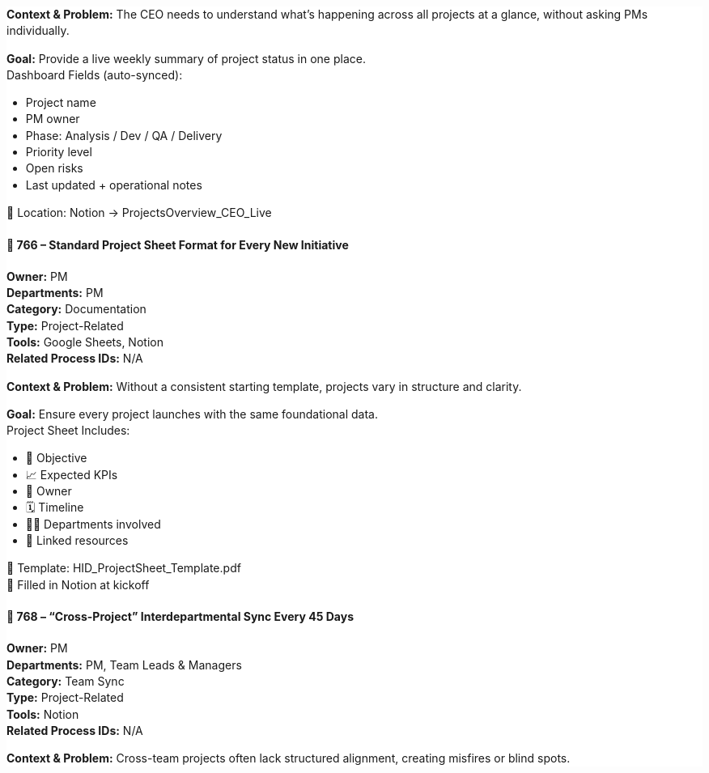 **Context & Problem:**
The CEO needs to understand what’s happening across all projects at a glance, without asking PMs individually.  

**Goal:**
Provide a live weekly summary of project status in one place.  
Dashboard Fields (auto-synced):  

* Project name
* PM owner
* Phase: Analysis / Dev / QA / Delivery
* Priority level
* Open risks
* Last updated + operational notes

📁 Location: Notion → ProjectsOverview_CEO_Live  

#### 🧩 766 – Standard Project Sheet Format for Every New Initiative  
**Owner:** PM  
**Departments:** PM  
**Category:** Documentation  
**Type:** Project-Related  
**Tools:** Google Sheets, Notion  
**Related Process IDs:** N/A  

**Context & Problem:**
Without a consistent starting template, projects vary in structure and clarity.  

**Goal:**
Ensure every project launches with the same foundational data.  
Project Sheet Includes:  

* 🎯 Objective
* 📈 Expected KPIs
* 👤 Owner
* 🗓 Timeline
* 🧑‍💼 Departments involved
* 📎 Linked resources

📁 Template: HID_ProjectSheet_Template.pdf  
📁 Filled in Notion at kickoff  

#### 🧠 768 – “Cross-Project” Interdepartmental Sync Every 45 Days  
**Owner:** PM  
**Departments:** PM, Team Leads & Managers  
**Category:** Team Sync  
**Type:** Project-Related  
**Tools:** Notion  
**Related Process IDs:** N/A  

**Context & Problem:**
Cross-team projects often lack structured alignment, creating misfires or blind spots.  
